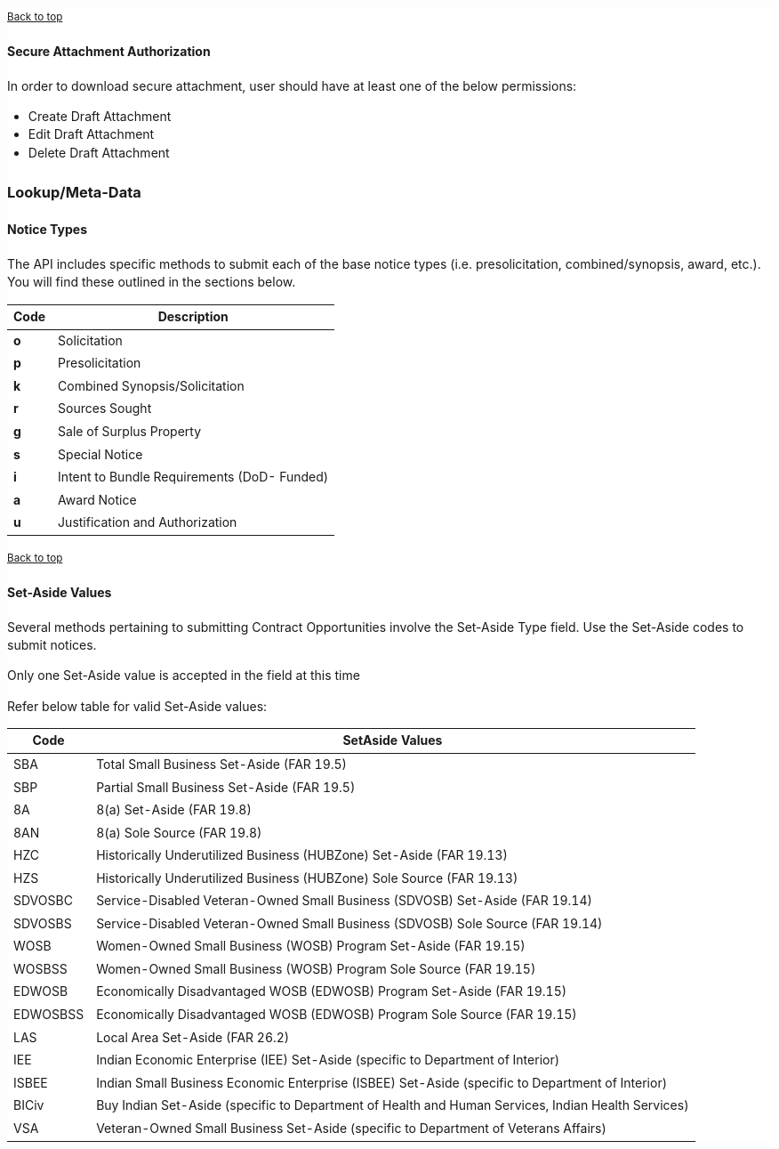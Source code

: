 

<p><small><a href="#">Back to top</a></small></p>

#### Secure Attachment Authorization

In order to download secure attachment, user should have at least one of the below permissions:
* Create Draft Attachment
* Edit Draft Attachment
* Delete Draft Attachment

### Lookup/Meta-Data

#### Notice Types

The API includes specific methods to submit each of the base notice types (i.e. presolicitation, combined/synopsis, award, etc.). You will find these outlined in the sections below.

| Code              | Description                                   |
| ----------------- | --------------------------------------------- |
| __o__	            | Solicitation                                  |
| __p__	            | Presolicitation                               |
| __k__	            | Combined Synopsis/Solicitation                |
| __r__	            | Sources Sought                                |
| __g__	            | Sale of Surplus Property                      |
| __s__	            | Special Notice                                |
| __i__	            | Intent to Bundle Requirements (DoD- Funded)   |
| __a__	            | Award Notice                                  |
| __u__	            | Justification and Authorization               |

<p><small><a href="#">Back to top</a></small></p>

#### Set-Aside Values
Several methods pertaining to submitting Contract Opportunities involve the Set-Aside Type field. Use the Set-Aside codes to submit notices.

Only one Set-Aside value is accepted in the field at this time

Refer below table for valid Set-Aside values:

Code | SetAside Values
-----|-----------------
SBA     | Total Small Business Set-Aside (FAR 19.5)
SBP     | Partial Small Business Set-Aside (FAR 19.5)
8A      | 8(a) Set-Aside (FAR 19.8)
8AN     | 8(a) Sole Source (FAR 19.8)
HZC     | Historically Underutilized Business (HUBZone) Set-Aside (FAR 19.13)
HZS     | Historically Underutilized Business (HUBZone) Sole Source (FAR 19.13)
SDVOSBC | Service-Disabled Veteran-Owned Small Business (SDVOSB) Set-Aside (FAR 19.14)
SDVOSBS | Service-Disabled Veteran-Owned Small Business (SDVOSB) Sole Source (FAR 19.14)
WOSB    | Women-Owned Small Business (WOSB) Program Set-Aside (FAR 19.15)
WOSBSS  | Women-Owned Small Business (WOSB) Program Sole Source (FAR 19.15)
EDWOSB  | Economically Disadvantaged WOSB (EDWOSB) Program Set-Aside (FAR 19.15)
EDWOSBSS | Economically Disadvantaged WOSB (EDWOSB) Program Sole Source (FAR 19.15)
LAS | Local Area Set-Aside (FAR 26.2)
IEE | Indian Economic Enterprise (IEE) Set-Aside (specific to Department of Interior)
ISBEE | Indian Small Business Economic Enterprise (ISBEE) Set-Aside (specific to Department of Interior)
BICiv | Buy Indian Set-Aside (specific to Department of Health and Human Services, Indian Health Services)
VSA | Veteran-Owned Small Business Set-Aside (specific to Department of Veterans Affairs)